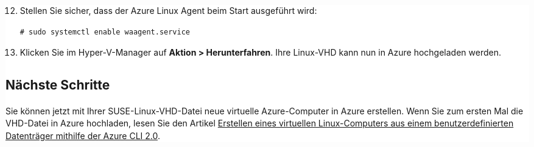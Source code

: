 12. Stellen Sie sicher, dass der Azure Linux Agent beim Start ausgeführt wird:

    ```console
    # sudo systemctl enable waagent.service
    ```

13. Klicken Sie im Hyper-V-Manager auf **Aktion > Herunterfahren**. Ihre Linux-VHD kann nun in Azure hochgeladen werden.

## <a name="next-steps"></a>Nächste Schritte
Sie können jetzt mit Ihrer SUSE-Linux-VHD-Datei neue virtuelle Azure-Computer in Azure erstellen. Wenn Sie zum ersten Mal die VHD-Datei in Azure hochladen, lesen Sie den Artikel [Erstellen eines virtuellen Linux-Computers aus einem benutzerdefinierten Datenträger mithilfe der Azure CLI 2.0](upload-vhd.md#option-1-upload-a-vhd).
